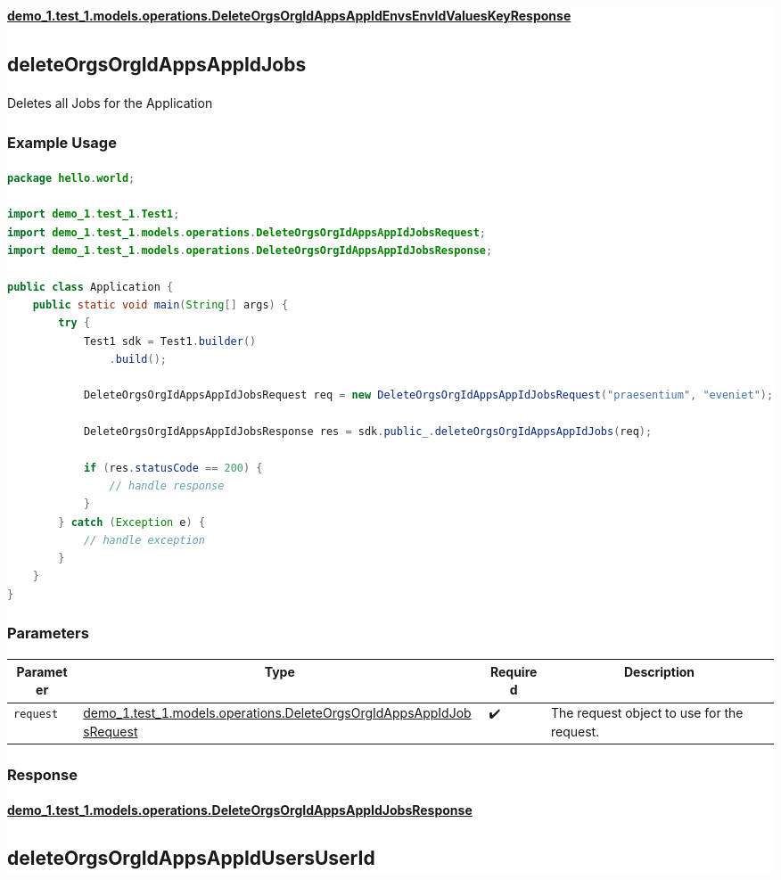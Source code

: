 **[demo_1.test_1.models.operations.DeleteOrgsOrgIdAppsAppIdEnvsEnvIdValuesKeyResponse](../../models/operations/DeleteOrgsOrgIdAppsAppIdEnvsEnvIdValuesKeyResponse.md)**


## deleteOrgsOrgIdAppsAppIdJobs

Deletes all Jobs for the Application

### Example Usage

```java
package hello.world;

import demo_1.test_1.Test1;
import demo_1.test_1.models.operations.DeleteOrgsOrgIdAppsAppIdJobsRequest;
import demo_1.test_1.models.operations.DeleteOrgsOrgIdAppsAppIdJobsResponse;

public class Application {
    public static void main(String[] args) {
        try {
            Test1 sdk = Test1.builder()
                .build();

            DeleteOrgsOrgIdAppsAppIdJobsRequest req = new DeleteOrgsOrgIdAppsAppIdJobsRequest("praesentium", "eveniet");            

            DeleteOrgsOrgIdAppsAppIdJobsResponse res = sdk.public_.deleteOrgsOrgIdAppsAppIdJobs(req);

            if (res.statusCode == 200) {
                // handle response
            }
        } catch (Exception e) {
            // handle exception
        }
    }
}
```

### Parameters

| Parameter                                                                                                                             | Type                                                                                                                                  | Required                                                                                                                              | Description                                                                                                                           |
| ------------------------------------------------------------------------------------------------------------------------------------- | ------------------------------------------------------------------------------------------------------------------------------------- | ------------------------------------------------------------------------------------------------------------------------------------- | ------------------------------------------------------------------------------------------------------------------------------------- |
| `request`                                                                                                                             | [demo_1.test_1.models.operations.DeleteOrgsOrgIdAppsAppIdJobsRequest](../../models/operations/DeleteOrgsOrgIdAppsAppIdJobsRequest.md) | :heavy_check_mark:                                                                                                                    | The request object to use for the request.                                                                                            |


### Response

**[demo_1.test_1.models.operations.DeleteOrgsOrgIdAppsAppIdJobsResponse](../../models/operations/DeleteOrgsOrgIdAppsAppIdJobsResponse.md)**


## deleteOrgsOrgIdAppsAppIdUsersUserId
